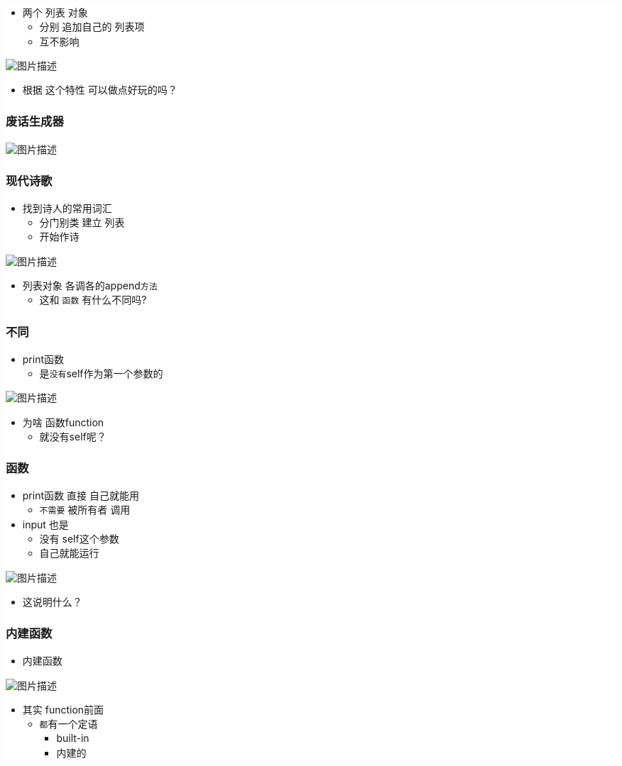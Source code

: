 - 两个 列表 对象
	- 分别 追加自己的 列表项
	- 互不影响

![图片描述](https://doc.shiyanlou.com/courses/3584/labs/83393/uid1190679-20250306-1741241631179) 

- 根据 这个特性 可以做点好玩的吗？

### 废话生成器

![图片描述](https://doc.shiyanlou.com/courses/3584/labs/83393/uid1190679-20250306-1741263058867) 


### 现代诗歌

- 找到诗人的常用词汇
	- 分门别类 建立 列表
	- 开始作诗

![图片描述](https://doc.shiyanlou.com/courses/3584/labs/83393/uid1190679-20250306-1741241346758) 


- 列表对象 各调各的append`方法`
	- 这和 `函数` 有什么不同吗?

### 不同

- print函数
	- 是`没有`self作为第一个参数的

![图片描述](https://doc.shiyanlou.com/courses/uid1190679-20211107-1636280619219)

- 为啥 函数function
	- 就没有self呢？

### 函数

- print函数 直接 自己就能用
	- `不需要` 被所有者 调用
- input 也是
	- 没有 self这个参数
	- 自己就能运行

![图片描述](https://doc.shiyanlou.com/courses/uid1190679-20211107-1636280628082)

- 这说明什么？

### 内建函数

- 内建函数

![图片描述](https://doc.shiyanlou.com/courses/3584/labs/192220/uid1190679-20250216-1739686515006) 

- 其实 function前面
	- `都`有一个定语
		- built-in
		- 内建的	
